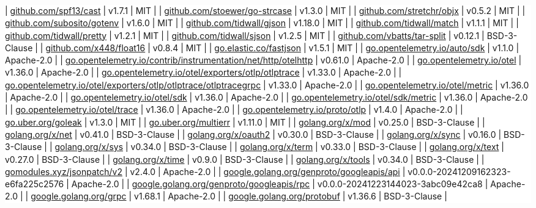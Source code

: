 | [github.com/spf13/cast](https://github.com/spf13/cast) | v1.7.1 | MIT |
| [github.com/stoewer/go-strcase](https://github.com/stoewer/go-strcase) | v1.3.0 | MIT |
| [github.com/stretchr/objx](https://github.com/stretchr/objx) | v0.5.2 | MIT |
| [github.com/subosito/gotenv](https://github.com/subosito/gotenv) | v1.6.0 | MIT |
| [github.com/tidwall/gjson](https://github.com/tidwall/gjson) | v1.18.0 | MIT |
| [github.com/tidwall/match](https://github.com/tidwall/match) | v1.1.1 | MIT |
| [github.com/tidwall/pretty](https://github.com/tidwall/pretty) | v1.2.1 | MIT |
| [github.com/tidwall/sjson](https://github.com/tidwall/sjson) | v1.2.5 | MIT |
| [github.com/vbatts/tar-split](https://github.com/vbatts/tar-split) | v0.12.1 | BSD-3-Clause |
| [github.com/x448/float16](https://github.com/x448/float16) | v0.8.4 | MIT |
| [go.elastic.co/fastjson](https://go.elastic.co/fastjson) | v1.5.1 | MIT |
| [go.opentelemetry.io/auto/sdk](https://go.opentelemetry.io/auto/sdk) | v1.1.0 | Apache-2.0 |
| [go.opentelemetry.io/contrib/instrumentation/net/http/otelhttp](https://go.opentelemetry.io/contrib/instrumentation/net/http/otelhttp) | v0.61.0 | Apache-2.0 |
| [go.opentelemetry.io/otel](https://go.opentelemetry.io/otel) | v1.36.0 | Apache-2.0 |
| [go.opentelemetry.io/otel/exporters/otlp/otlptrace](https://go.opentelemetry.io/otel/exporters/otlp/otlptrace) | v1.33.0 | Apache-2.0 |
| [go.opentelemetry.io/otel/exporters/otlp/otlptrace/otlptracegrpc](https://go.opentelemetry.io/otel/exporters/otlp/otlptrace/otlptracegrpc) | v1.33.0 | Apache-2.0 |
| [go.opentelemetry.io/otel/metric](https://go.opentelemetry.io/otel/metric) | v1.36.0 | Apache-2.0 |
| [go.opentelemetry.io/otel/sdk](https://go.opentelemetry.io/otel/sdk) | v1.36.0 | Apache-2.0 |
| [go.opentelemetry.io/otel/sdk/metric](https://go.opentelemetry.io/otel/sdk/metric) | v1.36.0 | Apache-2.0 |
| [go.opentelemetry.io/otel/trace](https://go.opentelemetry.io/otel/trace) | v1.36.0 | Apache-2.0 |
| [go.opentelemetry.io/proto/otlp](https://go.opentelemetry.io/proto/otlp) | v1.4.0 | Apache-2.0 |
| [go.uber.org/goleak](https://go.uber.org/goleak) | v1.3.0 | MIT |
| [go.uber.org/multierr](https://go.uber.org/multierr) | v1.11.0 | MIT |
| [golang.org/x/mod](https://golang.org/x/mod) | v0.25.0 | BSD-3-Clause |
| [golang.org/x/net](https://golang.org/x/net) | v0.41.0 | BSD-3-Clause |
| [golang.org/x/oauth2](https://golang.org/x/oauth2) | v0.30.0 | BSD-3-Clause |
| [golang.org/x/sync](https://golang.org/x/sync) | v0.16.0 | BSD-3-Clause |
| [golang.org/x/sys](https://golang.org/x/sys) | v0.34.0 | BSD-3-Clause |
| [golang.org/x/term](https://golang.org/x/term) | v0.33.0 | BSD-3-Clause |
| [golang.org/x/text](https://golang.org/x/text) | v0.27.0 | BSD-3-Clause |
| [golang.org/x/time](https://golang.org/x/time) | v0.9.0 | BSD-3-Clause |
| [golang.org/x/tools](https://golang.org/x/tools) | v0.34.0 | BSD-3-Clause |
| [gomodules.xyz/jsonpatch/v2](https://gomodules.xyz/jsonpatch/v2) | v2.4.0 | Apache-2.0 |
| [google.golang.org/genproto/googleapis/api](https://google.golang.org/genproto/googleapis/api) | v0.0.0-20241209162323-e6fa225c2576 | Apache-2.0 |
| [google.golang.org/genproto/googleapis/rpc](https://google.golang.org/genproto/googleapis/rpc) | v0.0.0-20241223144023-3abc09e42ca8 | Apache-2.0 |
| [google.golang.org/grpc](https://google.golang.org/grpc) | v1.68.1 | Apache-2.0 |
| [google.golang.org/protobuf](https://google.golang.org/protobuf) | v1.36.6 | BSD-3-Clause |